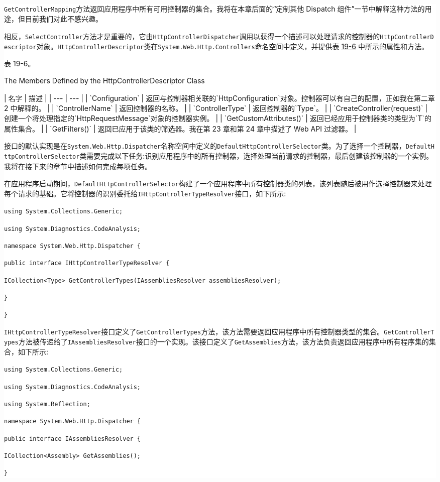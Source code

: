 `GetControllerMapping`方法返回应用程序中所有可用控制器的集合。我将在本章后面的“定制其他 Dispatch 组件”一节中解释这种方法的用途，但目前我们对此不感兴趣。

相反，`SelectController`方法才是重要的，它由`HttpControllerDispatcher`调用以获得一个描述可以处理请求的控制器的`HttpControllerDescriptor`对象。`HttpControllerDescriptor`类在`System.Web.Http.Controllers`命名空间中定义，并提供表 [19-6](#Tab6) 中所示的属性和方法。

表 19-6。

The Members Defined by the HttpControllerDescriptor Class

<colgroup><col> <col></colgroup> 
| 名字 | 描述 |
| --- | --- |
| `Configuration` | 返回与控制器相关联的`HttpConfiguration`对象。控制器可以有自己的配置，正如我在第二章 2 中解释的。 |
| `ControllerName` | 返回控制器的名称。 |
| `ControllerType` | 返回控制器的`Type`。 |
| `CreateController(request)` | 创建一个将处理指定的`HttpRequestMessage`对象的控制器实例。 |
| `GetCustomAttributes<T>()` | 返回已经应用于控制器类的类型为`T`的属性集合。 |
| `GetFilters()` | 返回已应用于该类的筛选器。我在第 23 章和第 24 章中描述了 Web API 过滤器。 |

接口的默认实现是在`System.Web.Http.Dispatcher`名称空间中定义的`DefaultHttpControllerSelector`类。为了选择一个控制器，`DefaultHttpControllerSelector`类需要完成以下任务:识别应用程序中的所有控制器，选择处理当前请求的控制器，最后创建该控制器的一个实例。我将在接下来的章节中描述如何完成每项任务。

在应用程序启动期间，`DefaultHttpControllerSelector`构建了一个应用程序中所有控制器类的列表，该列表随后被用作选择控制器来处理每个请求的基础。它将控制器的识别委托给`IHttpControllerTypeResolver`接口，如下所示:

`using System.Collections.Generic;`

`using System.Diagnostics.CodeAnalysis;`

`namespace System.Web.Http.Dispatcher {`

`public interface IHttpControllerTypeResolver {`

`ICollection<Type> GetControllerTypes(IAssembliesResolver assembliesResolver);`

`}`

`}`

`IHttpControllerTypeResolver`接口定义了`GetControllerTypes`方法，该方法需要返回应用程序中所有控制器类型的集合。`GetControllerTypes`方法被传递给了`IAssembliesResolver`接口的一个实现。该接口定义了`GetAssemblies`方法，该方法负责返回应用程序中所有程序集的集合，如下所示:

`using System.Collections.Generic;`

`using System.Diagnostics.CodeAnalysis;`

`using System.Reflection;`

`namespace System.Web.Http.Dispatcher {`

`public interface IAssembliesResolver {`

`ICollection<Assembly> GetAssemblies();`

`}`
